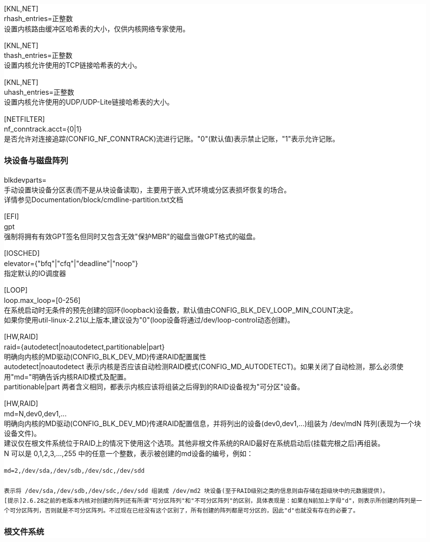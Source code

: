 [KNL,NET]  
rhash_entries=正整数  
    设置内核路由缓冲区哈希表的大小，仅供内核网络专家使用。  

[KNL,NET]  
thash_entries=正整数  
    设置内核允许使用的TCP链接哈希表的大小。  

[KNL,NET]  
uhash_entries=正整数  
    设置内核允许使用的UDP/UDP-Lite链接哈希表的大小。  

[NETFILTER]  
nf_conntrack.acct={0|1}  
    是否允许对连接追踪(CONFIG_NF_CONNTRACK)流进行记账。"0"(默认值)表示禁止记账，"1"表示允许记账。  

### 块设备与磁盘阵列 ###

blkdevparts=  
    手动设置块设备分区表(而不是从块设备读取)，主要用于嵌入式环境或分区表损坏恢复的场合。  
    详情参见Documentation/block/cmdline-partition.txt文档  

[EFI]  
gpt  
    强制将拥有有效GPT签名但同时又包含无效"保护MBR"的磁盘当做GPT格式的磁盘。  

[IOSCHED]  
elevator={"bfq"|"cfq"|"deadline"|"noop"}  
    指定默认的IO调度器  

[LOOP]  
loop.max_loop=[0-256]  
    在系统启动时无条件的预先创建的回环(loopback)设备数，默认值由CONFIG_BLK_DEV_LOOP_MIN_COUNT决定。  
    如果你使用util-linux-2.21以上版本,建议设为"0"(loop设备将通过/dev/loop-control动态创建)。  

[HW,RAID]  
raid={autodetect|noautodetect,partitionable|part}  
    明确向内核的MD驱动(CONFIG_BLK_DEV_MD)传递RAID配置属性  
    autodetect|noautodetect 表示内核是否应该自动检测RAID模式(CONFIG_MD_AUTODETECT)。如果关闭了自动检测，那么必须使用"md="明确告诉内核RAID模式及配置。  
    partitionable|part 两者含义相同，都表示内核应该将组装之后得到的RAID设备视为"可分区"设备。  

[HW,RAID]  
md=N,dev0,dev1,...  
    明确向内核的MD驱动(CONFIG_BLK_DEV_MD)传递RAID配置信息，并将列出的设备(dev0,dev1,...)组装为 /dev/mdN 阵列(表现为一个块设备文件)。  
    建议仅在根文件系统位于RAID上的情况下使用这个选项。其他非根文件系统的RAID最好在系统启动后(挂载完根之后)再组装。  
    N 可以是 0,1,2,3,...,255 中的任意一个整数，表示被创建的md设备的编号，例如：  

    md=2,/dev/sda,/dev/sdb,/dev/sdc,/dev/sdd  

    表示将 /dev/sda,/dev/sdb,/dev/sdc,/dev/sdd 组装成 /dev/md2 块设备(至于RAID级别之类的信息则由存储在超级块中的元数据提供)。  
    [提示]2.6.28之前的老版本内核对创建的阵列还有所谓"可分区阵列"和"不可分区阵列"的区别，具体表现是：如果在N前加上字母"d"，则表示所创建的阵列是一个可分区阵列，否则就是不可分区阵列。不过现在已经没有这个区别了，所有创建的阵列都是可分区的，因此"d"也就没有存在的必要了。  

### 根文件系统 ###
